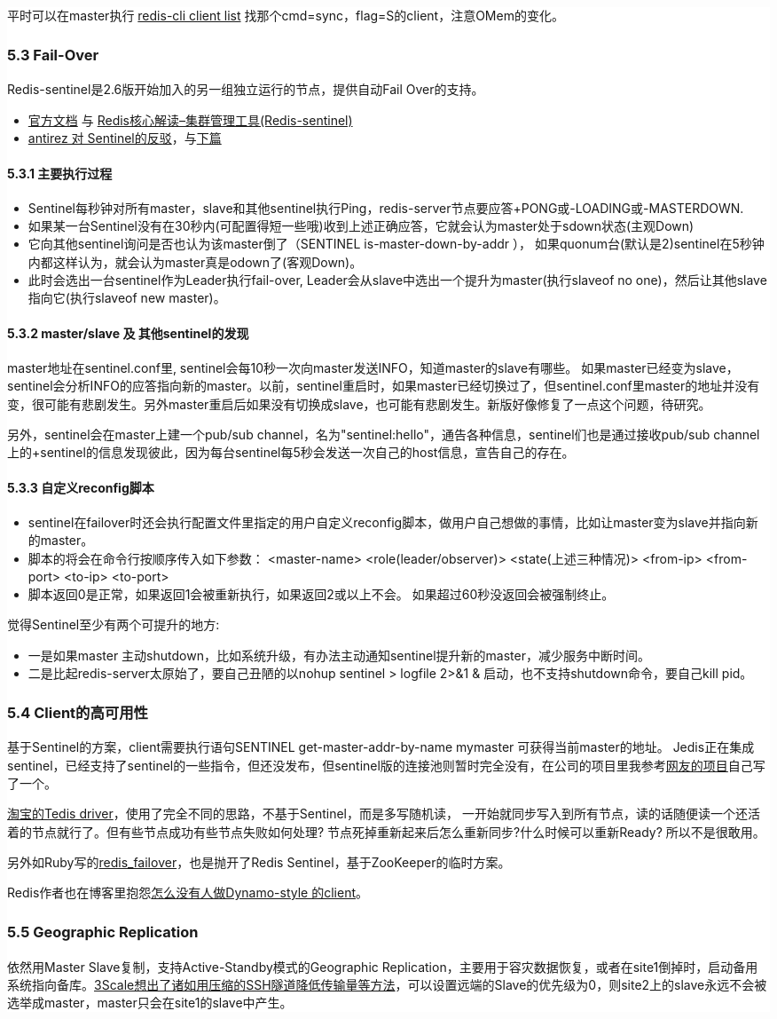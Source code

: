平时可以在master执行 [redis-cli client list](http://redis.io/commands/client-list) 找那个cmd=sync，flag=S的client，注意OMem的变化。

### 5.3 Fail-Over
Redis-sentinel是2.6版开始加入的另一组独立运行的节点，提供自动Fail Over的支持。

* [官方文档](http://redis.io/topics/sentinel) 与 [Redis核心解读–集群管理工具(Redis-sentinel)](http://www.wzxue.com/redis%E6%A0%B8%E5%BF%83%E8%A7%A3%E8%AF%BB-%E9%9B%86%E7%BE%A4%E7%AE%A1%E7%90%86%E5%B7%A5%E5%85%B7redis-sentinel/)
* [antirez 对 Sentinel的反驳](http://www.antirez.com/news/55)，与[下篇](http://www.antirez.com/news/56)

#### 5.3.1 主要执行过程
* Sentinel每秒钟对所有master，slave和其他sentinel执行Ping，redis-server节点要应答+PONG或-LOADING或-MASTERDOWN.
* 如果某一台Sentinel没有在30秒内(可配置得短一些哦)收到上述正确应答，它就会认为master处于sdown状态(主观Down)
* 它向其他sentinel询问是否也认为该master倒了（SENTINEL is-master-down-by-addr <ip> <port>）， 如果quonum台(默认是2)sentinel在5秒钟内都这样认为，就会认为master真是odown了(客观Down)。
* 此时会选出一台sentinel作为Leader执行fail-over, Leader会从slave中选出一个提升为master(执行slaveof no one)，然后让其他slave指向它(执行slaveof new master)。

#### 5.3.2 master/slave 及 其他sentinel的发现
master地址在sentinel.conf里, sentinel会每10秒一次向master发送INFO，知道master的slave有哪些。 如果master已经变为slave，sentinel会分析INFO的应答指向新的master。以前，sentinel重启时，如果master已经切换过了，但sentinel.conf里master的地址并没有变，很可能有悲剧发生。另外master重启后如果没有切换成slave，也可能有悲剧发生。新版好像修复了一点这个问题，待研究。

另外，sentinel会在master上建一个pub/sub channel，名为"sentinel:hello"，通告各种信息，sentinel们也是通过接收pub/sub channel上的+sentinel的信息发现彼此，因为每台sentinel每5秒会发送一次自己的host信息，宣告自己的存在。

#### 5.3.3 自定义reconfig脚本
* sentinel在failover时还会执行配置文件里指定的用户自定义reconfig脚本，做用户自己想做的事情，比如让master变为slave并指向新的master。
* 脚本的将会在命令行按顺序传入如下参数： \<master-name\> \<role(leader/observer)\> \<state(上述三种情况)\> \<from-ip\> \<from-port\> \<to-ip\> \<to-port\>
* 脚本返回0是正常，如果返回1会被重新执行，如果返回2或以上不会。 如果超过60秒没返回会被强制终止。

觉得Sentinel至少有两个可提升的地方:

* 一是如果master 主动shutdown，比如系统升级，有办法主动通知sentinel提升新的master，减少服务中断时间。
* 二是比起redis-server太原始了，要自己丑陋的以nohup sentinel > logfile 2>&1 & 启动，也不支持shutdown命令，要自己kill pid。

### 5.4 Client的高可用性
基于Sentinel的方案，client需要执行语句SENTINEL get-master-addr-by-name mymaster 可获得当前master的地址。
Jedis正在集成sentinel，已经支持了sentinel的一些指令，但还没发布，但sentinel版的连接池则暂时完全没有，在公司的项目里我参考[网友的项目](https://github.com/hamsterready/jedis-sentinel-pool)自己写了一个。

[淘宝的Tedis driver](https://github.com/taobao/tedis)，使用了完全不同的思路，不基于Sentinel，而是多写随机读， 一开始就同步写入到所有节点，读的话随便读一个还活着的节点就行了。但有些节点成功有些节点失败如何处理? 节点死掉重新起来后怎么重新同步?什么时候可以重新Ready? 所以不是很敢用。

另外如Ruby写的[redis_failover](https://github.com/ryanlecompte/redis_failover)，也是抛开了Redis Sentinel，基于ZooKeeper的临时方案。

Redis作者也在博客里抱怨[怎么没有人做Dynamo-style 的client](http://www.antirez.com/news/33)。

### 5.5 Geographic Replication
依然用Master Slave复制，支持Active-Standby模式的Geographic Replication，主要用于容灾数据恢复，或者在site1倒掉时，启动备用系统指向备库。[3Scale想出了诸如用压缩的SSH隧道降低传输量等方法](http://3scale.github.io/2012/07/25/fun-with-redis-replication/)，可以设置远端的Slave的优先级为0，则site2上的slave永远不会被选举成master，master只会在site1的slave中产生。
